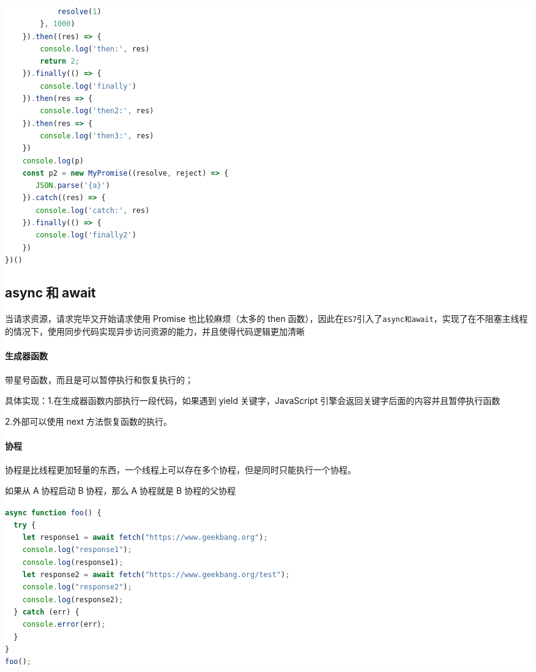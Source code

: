 ```js
            resolve(1)
        }, 1000)
    }).then((res) => {
        console.log('then:', res)
        return 2;
    }).finally(() => {
        console.log('finally')
    }).then(res => {
        console.log('then2:', res)
    }).then(res => {
        console.log('then3:', res)
    })
    console.log(p)
    const p2 = new MyPromise((resolve, reject) => {
       JSON.parse('{a}')
    }).catch((res) => {
       console.log('catch:', res)
    }).finally(() => {
       console.log('finally2')
    })
})()

```

## async 和 await

当请求资源，请求完毕又开始请求使用 Promise 也比较麻烦（太多的 then 函数），因此在`ES7`引入了`async和await`，实现了在不阻塞主线程的情况下，使用同步代码实现异步访问资源的能力，并且使得代码逻辑更加清晰

#### 生成器函数

带星号函数，而且是可以暂停执行和恢复执行的；

具体实现：1.在生成器函数内部执行一段代码，如果遇到 yield 关键字，JavaScript 引擎会返回关键字后面的内容并且暂停执行函数

2.外部可以使用 next 方法恢复函数的执行。

#### 协程

协程是比线程更加轻量的东西，一个线程上可以存在多个协程，但是同时只能执行一个协程。

如果从 A 协程启动 B 协程，那么 A 协程就是 B 协程的父协程

```js
async function foo() {
  try {
    let response1 = await fetch("https://www.geekbang.org");
    console.log("response1");
    console.log(response1);
    let response2 = await fetch("https://www.geekbang.org/test");
    console.log("response2");
    console.log(response2);
  } catch (err) {
    console.error(err);
  }
}
foo();
```
